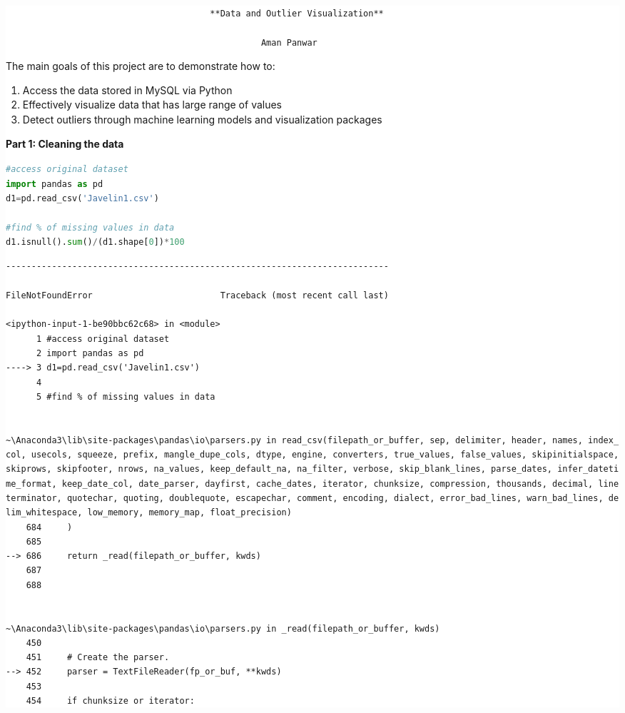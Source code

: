 
                                            **Data and Outlier Visualization**
                                            
                                                      Aman Panwar

The main goals of this project are to demonstrate how to:

1. Access the data stored in MySQL via Python
2. Effectively visualize data that has large range of values
3. Detect outliers through machine learning models and visualization packages

**Part 1: Cleaning the data**


```python
#access original dataset
import pandas as pd
d1=pd.read_csv('Javelin1.csv')

#find % of missing values in data
d1.isnull().sum()/(d1.shape[0])*100

```


    ---------------------------------------------------------------------------

    FileNotFoundError                         Traceback (most recent call last)

    <ipython-input-1-be90bbc62c68> in <module>
          1 #access original dataset
          2 import pandas as pd
    ----> 3 d1=pd.read_csv('Javelin1.csv')
          4 
          5 #find % of missing values in data
    

    ~\Anaconda3\lib\site-packages\pandas\io\parsers.py in read_csv(filepath_or_buffer, sep, delimiter, header, names, index_col, usecols, squeeze, prefix, mangle_dupe_cols, dtype, engine, converters, true_values, false_values, skipinitialspace, skiprows, skipfooter, nrows, na_values, keep_default_na, na_filter, verbose, skip_blank_lines, parse_dates, infer_datetime_format, keep_date_col, date_parser, dayfirst, cache_dates, iterator, chunksize, compression, thousands, decimal, lineterminator, quotechar, quoting, doublequote, escapechar, comment, encoding, dialect, error_bad_lines, warn_bad_lines, delim_whitespace, low_memory, memory_map, float_precision)
        684     )
        685 
    --> 686     return _read(filepath_or_buffer, kwds)
        687 
        688 
    

    ~\Anaconda3\lib\site-packages\pandas\io\parsers.py in _read(filepath_or_buffer, kwds)
        450 
        451     # Create the parser.
    --> 452     parser = TextFileReader(fp_or_buf, **kwds)
        453 
        454     if chunksize or iterator:
    